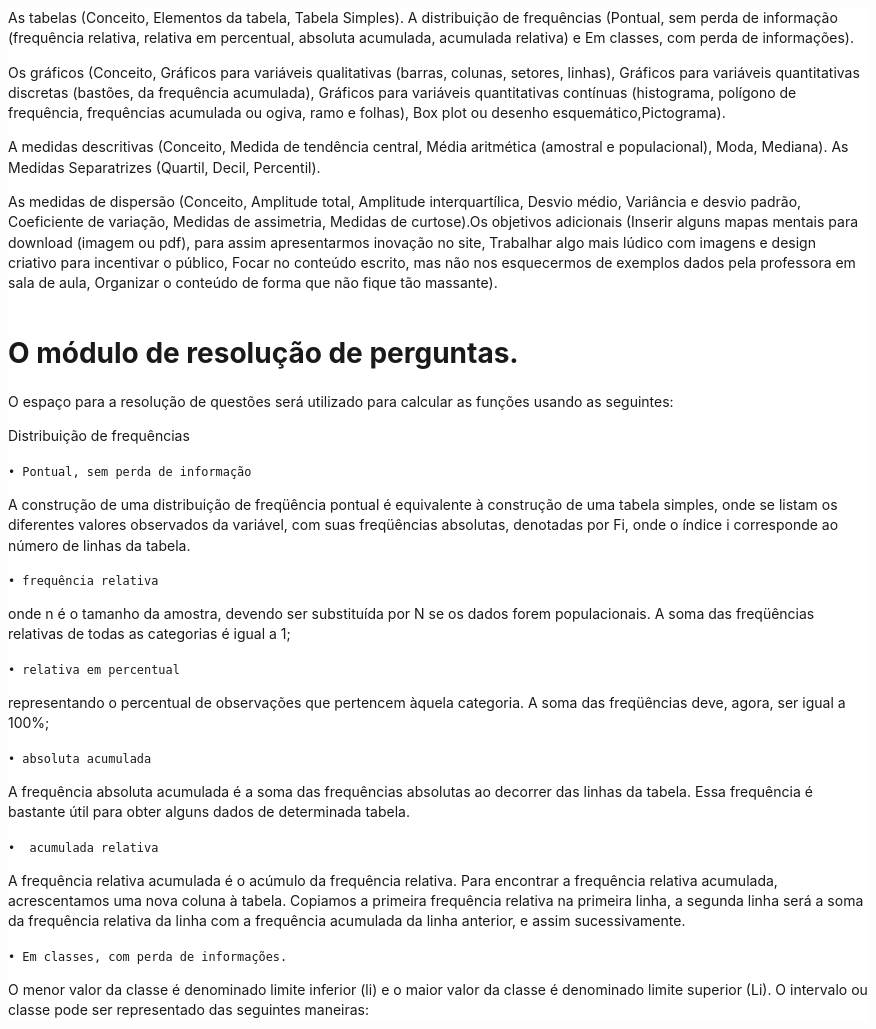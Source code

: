 As tabelas (Conceito, Elementos da tabela, Tabela Simples). A distribuição de frequências (Pontual, sem perda de informação (frequência relativa, relativa em percentual, absoluta acumulada, acumulada relativa) e Em classes, com perda de informações).

Os gráficos (Conceito, Gráficos para variáveis qualitativas (barras, colunas, setores, linhas), Gráficos para variáveis quantitativas discretas (bastões, da frequência acumulada), Gráficos para variáveis quantitativas contínuas (histograma, polígono de frequência,  frequências acumulada ou ogiva, ramo e folhas), Box plot ou desenho esquemático,Pictograma).

A medidas descritivas (Conceito, Medida de tendência central, Média aritmética (amostral e populacional), Moda, Mediana). As Medidas Separatrizes (Quartil, Decil, Percentil). 

As medidas de dispersão (Conceito, Amplitude total, Amplitude interquartílica, Desvio médio, Variância e desvio padrão, Coeficiente de variação, Medidas de assimetria, Medidas de curtose).Os objetivos adicionais (Inserir alguns mapas mentais para download (imagem ou pdf), para assim apresentarmos inovação no site, Trabalhar algo mais lúdico com imagens e design criativo para incentivar o público, Focar no conteúdo escrito, mas não nos esquecermos de exemplos dados pela professora em sala de aula, Organizar o conteúdo de forma que não fique tão massante).

# O módulo de resolução de perguntas.

O espaço para a resolução de questões será utilizado para calcular as funções usando as seguintes:

Distribuição de frequências

    • Pontual, sem perda de informação
    
A construção de uma distribuição de freqüência pontual é equivalente à construção de uma tabela simples, onde se listam os diferentes valores observados da variável, com suas freqüências absolutas, denotadas por Fi, onde o índice i corresponde ao número de linhas da tabela.

    • frequência relativa
    
onde n é o tamanho da amostra, devendo ser substituída por N se os dados forem populacionais. A soma das freqüências relativas de todas as categorias é igual a 1;  

    • relativa em percentual

representando o percentual de observações que pertencem àquela categoria. A soma das freqüências deve, agora, ser igual a 100%; 

    • absoluta acumulada
    
A frequência absoluta acumulada é a soma das frequências absolutas ao decorrer das linhas da tabela. Essa frequência é bastante útil para obter alguns dados de determinada tabela.

    •  acumulada relativa

A frequência relativa acumulada é o acúmulo da frequência relativa. Para encontrar a frequência relativa acumulada, acrescentamos uma nova coluna à tabela. Copiamos a primeira frequência relativa na primeira linha, a segunda linha será a soma da frequência relativa da linha com a frequência acumulada da linha anterior, e assim sucessivamente.

    • Em classes, com perda de informações.
    
O menor valor da classe é denominado limite inferior (li) e o maior valor da classe é denominado limite superior (Li). O intervalo ou classe pode ser representado das seguintes maneiras:
